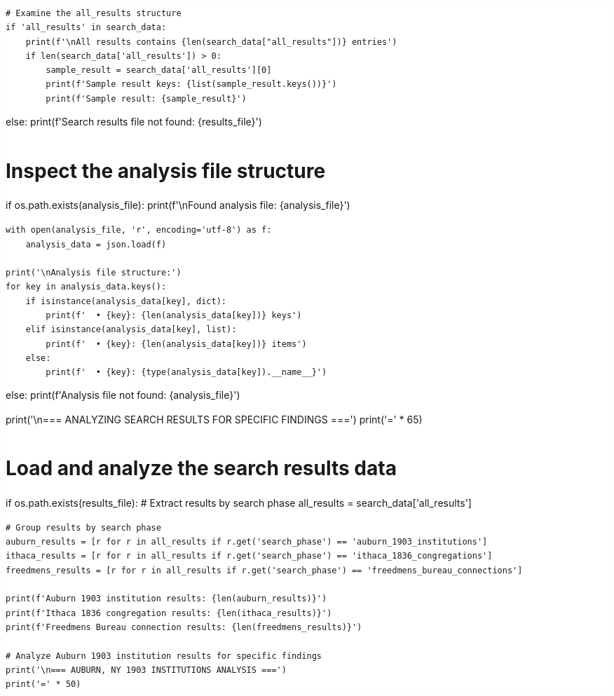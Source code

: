     # Examine the all_results structure
    if 'all_results' in search_data:
        print(f'\nAll results contains {len(search_data["all_results"])} entries')
        if len(search_data['all_results']) > 0:
            sample_result = search_data['all_results'][0]
            print(f'Sample result keys: {list(sample_result.keys())}')
            print(f'Sample result: {sample_result}')
else:
    print(f'Search results file not found: {results_file}')

# Inspect the analysis file structure
if os.path.exists(analysis_file):
    print(f'\nFound analysis file: {analysis_file}')
    
    with open(analysis_file, 'r', encoding='utf-8') as f:
        analysis_data = json.load(f)
    
    print('\nAnalysis file structure:')
    for key in analysis_data.keys():
        if isinstance(analysis_data[key], dict):
            print(f'  • {key}: {len(analysis_data[key])} keys')
        elif isinstance(analysis_data[key], list):
            print(f'  • {key}: {len(analysis_data[key])} items')
        else:
            print(f'  • {key}: {type(analysis_data[key]).__name__}')
else:
    print(f'Analysis file not found: {analysis_file}')

print('\n=== ANALYZING SEARCH RESULTS FOR SPECIFIC FINDINGS ===')
print('=' * 65)

# Load and analyze the search results data
if os.path.exists(results_file):
    # Extract results by search phase
    all_results = search_data['all_results']
    
    # Group results by search phase
    auburn_results = [r for r in all_results if r.get('search_phase') == 'auburn_1903_institutions']
    ithaca_results = [r for r in all_results if r.get('search_phase') == 'ithaca_1836_congregations']
    freedmens_results = [r for r in all_results if r.get('search_phase') == 'freedmens_bureau_connections']
    
    print(f'Auburn 1903 institution results: {len(auburn_results)}')
    print(f'Ithaca 1836 congregation results: {len(ithaca_results)}')
    print(f'Freedmens Bureau connection results: {len(freedmens_results)}')
    
    # Analyze Auburn 1903 institution results for specific findings
    print('\n=== AUBURN, NY 1903 INSTITUTIONS ANALYSIS ===')
    print('=' * 50)
    